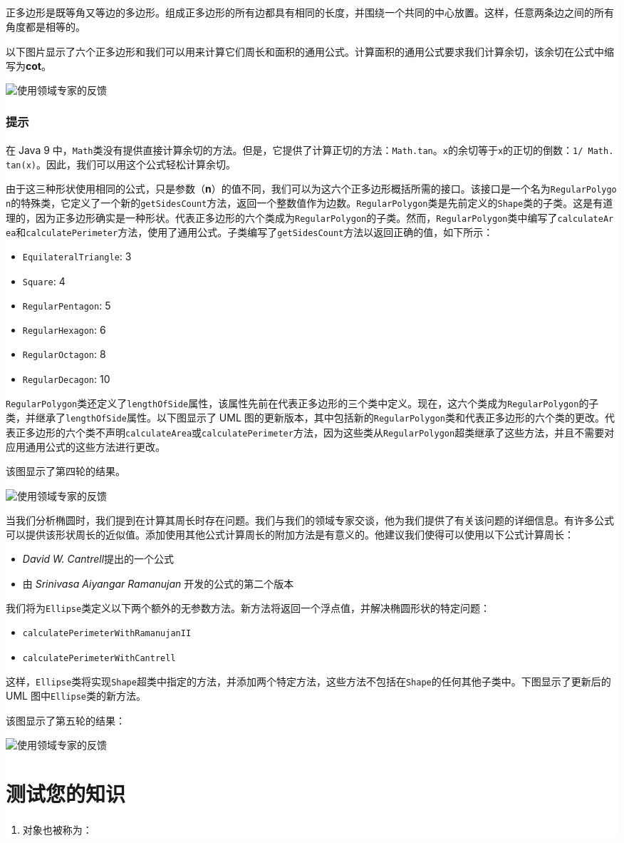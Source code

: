 正多边形是既等角又等边的多边形。组成正多边形的所有边都具有相同的长度，并围绕一个共同的中心放置。这样，任意两条边之间的所有角度都是相等的。

以下图片显示了六个正多边形和我们可以用来计算它们周长和面积的通用公式。计算面积的通用公式要求我们计算余切，该余切在公式中缩写为**cot**。

![使用领域专家的反馈](https://github.com/OpenDocCN/freelearn-java-zh/raw/master/docs/java9-jsh/img/00030.jpeg)

### 提示

在 Java 9 中，`Math`类没有提供直接计算余切的方法。但是，它提供了计算正切的方法：`Math.tan`。`x`的余切等于`x`的正切的倒数：`1/ Math.tan(x)`。因此，我们可以用这个公式轻松计算余切。

由于这三种形状使用相同的公式，只是参数（**n**）的值不同，我们可以为这六个正多边形概括所需的接口。该接口是一个名为`RegularPolygon`的特殊类，它定义了一个新的`getSidesCount`方法，返回一个整数值作为边数。`RegularPolygon`类是先前定义的`Shape`类的子类。这是有道理的，因为正多边形确实是一种形状。代表正多边形的六个类成为`RegularPolygon`的子类。然而，`RegularPolygon`类中编写了`calculateArea`和`calculatePerimeter`方法，使用了通用公式。子类编写了`getSidesCount`方法以返回正确的值，如下所示：

+   `EquilateralTriangle`: 3

+   `Square`: 4

+   `RegularPentagon`: 5

+   `RegularHexagon`: 6

+   `RegularOctagon`: 8

+   `RegularDecagon`: 10

`RegularPolygon`类还定义了`lengthOfSide`属性，该属性先前在代表正多边形的三个类中定义。现在，这六个类成为`RegularPolygon`的子类，并继承了`lengthOfSide`属性。以下图显示了 UML 图的更新版本，其中包括新的`RegularPolygon`类和代表正多边形的六个类的更改。代表正多边形的六个类不声明`calculateArea`或`calculatePerimeter`方法，因为这些类从`RegularPolygon`超类继承了这些方法，并且不需要对应用通用公式的这些方法进行更改。

该图显示了第四轮的结果。

![使用领域专家的反馈](https://github.com/OpenDocCN/freelearn-java-zh/raw/master/docs/java9-jsh/img/00031.jpeg)

当我们分析椭圆时，我们提到在计算其周长时存在问题。我们与我们的领域专家交谈，他为我们提供了有关该问题的详细信息。有许多公式可以提供该形状周长的近似值。添加使用其他公式计算周长的附加方法是有意义的。他建议我们使得可以使用以下公式计算周长：

+   *David W. Cantrell*提出的一个公式

+   由 *Srinivasa Aiyangar Ramanujan* 开发的公式的第二个版本

我们将为`Ellipse`类定义以下两个额外的无参数方法。新方法将返回一个浮点值，并解决椭圆形状的特定问题：

+   `calculatePerimeterWithRamanujanII`

+   `calculatePerimeterWithCantrell`

这样，`Ellipse`类将实现`Shape`超类中指定的方法，并添加两个特定方法，这些方法不包括在`Shape`的任何其他子类中。下图显示了更新后的 UML 图中`Ellipse`类的新方法。

该图显示了第五轮的结果：

![使用领域专家的反馈](https://github.com/OpenDocCN/freelearn-java-zh/raw/master/docs/java9-jsh/img/00032.jpeg)

# 测试您的知识

1.  对象也被称为：
